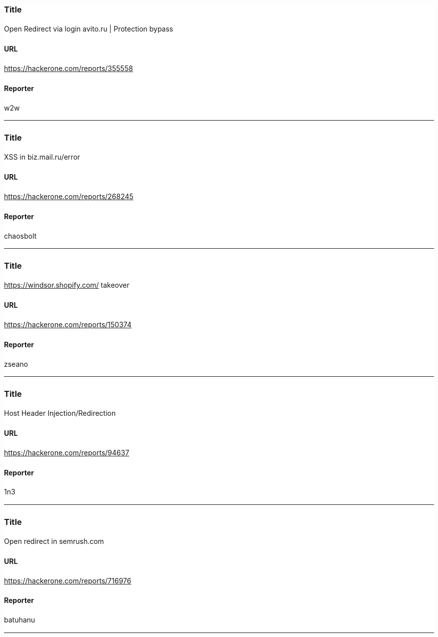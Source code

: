 
### Title
Open Redirect via login avito.ru | Protection bypass
#### URL 
https://hackerone.com/reports/355558
#### Reporter 
w2w

---


### Title
XSS in biz.mail.ru/error
#### URL 
https://hackerone.com/reports/268245
#### Reporter 
chaosbolt

---


### Title
https://windsor.shopify.com/ takeover
#### URL 
https://hackerone.com/reports/150374
#### Reporter 
zseano

---


### Title
Host Header Injection/Redirection
#### URL 
https://hackerone.com/reports/94637
#### Reporter 
1n3

---


### Title
Open redirect in semrush.com
#### URL 
https://hackerone.com/reports/716976
#### Reporter 
batuhanu

---

